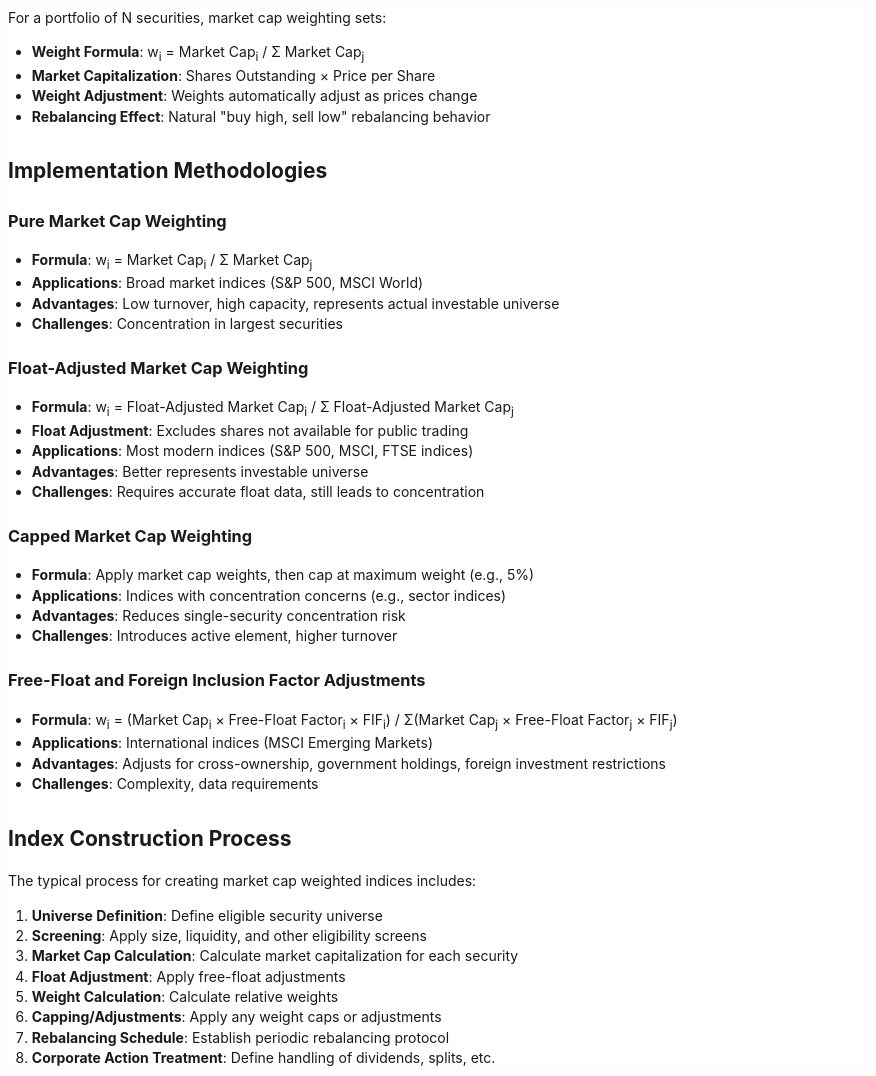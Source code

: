 For a portfolio of N securities, market cap weighting sets:

* **Weight Formula**: w<sub>i</sub> = Market Cap<sub>i</sub> / Σ Market Cap<sub>j</sub>
* **Market Capitalization**: Shares Outstanding × Price per Share
* **Weight Adjustment**: Weights automatically adjust as prices change
* **Rebalancing Effect**: Natural "buy high, sell low" rebalancing behavior

## Implementation Methodologies

### Pure Market Cap Weighting

* **Formula**: w<sub>i</sub> = Market Cap<sub>i</sub> / Σ Market Cap<sub>j</sub>
* **Applications**: Broad market indices (S&P 500, MSCI World)
* **Advantages**: Low turnover, high capacity, represents actual investable universe
* **Challenges**: Concentration in largest securities

### Float-Adjusted Market Cap Weighting

* **Formula**: w<sub>i</sub> = Float-Adjusted Market Cap<sub>i</sub> / Σ Float-Adjusted Market Cap<sub>j</sub>
* **Float Adjustment**: Excludes shares not available for public trading
* **Applications**: Most modern indices (S&P 500, MSCI, FTSE indices)
* **Advantages**: Better represents investable universe
* **Challenges**: Requires accurate float data, still leads to concentration

### Capped Market Cap Weighting

* **Formula**: Apply market cap weights, then cap at maximum weight (e.g., 5%)
* **Applications**: Indices with concentration concerns (e.g., sector indices)
* **Advantages**: Reduces single-security concentration risk
* **Challenges**: Introduces active element, higher turnover

### Free-Float and Foreign Inclusion Factor Adjustments

* **Formula**: w<sub>i</sub> = (Market Cap<sub>i</sub> × Free-Float Factor<sub>i</sub> × FIF<sub>i</sub>) / Σ(Market Cap<sub>j</sub> × Free-Float Factor<sub>j</sub> × FIF<sub>j</sub>)
* **Applications**: International indices (MSCI Emerging Markets)
* **Advantages**: Adjusts for cross-ownership, government holdings, foreign investment restrictions
* **Challenges**: Complexity, data requirements

## Index Construction Process

The typical process for creating market cap weighted indices includes:

1. **Universe Definition**: Define eligible security universe
2. **Screening**: Apply size, liquidity, and other eligibility screens
3. **Market Cap Calculation**: Calculate market capitalization for each security
4. **Float Adjustment**: Apply free-float adjustments
5. **Weight Calculation**: Calculate relative weights
6. **Capping/Adjustments**: Apply any weight caps or adjustments
7. **Rebalancing Schedule**: Establish periodic rebalancing protocol
8. **Corporate Action Treatment**: Define handling of dividends, splits, etc.
